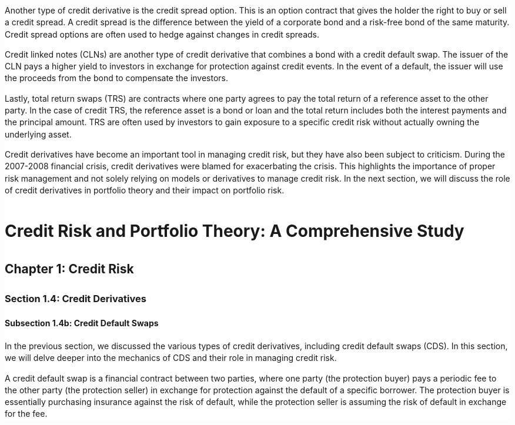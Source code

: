 

Another type of credit derivative is the credit spread option. This is an option contract that gives the holder the right to buy or sell a credit spread. A credit spread is the difference between the yield of a corporate bond and a risk-free bond of the same maturity. Credit spread options are often used to hedge against changes in credit spreads.



Credit linked notes (CLNs) are another type of credit derivative that combines a bond with a credit default swap. The issuer of the CLN pays a higher yield to investors in exchange for protection against credit events. In the event of a default, the issuer will use the proceeds from the bond to compensate the investors.



Lastly, total return swaps (TRS) are contracts where one party agrees to pay the total return of a reference asset to the other party. In the case of credit TRS, the reference asset is a bond or loan and the total return includes both the interest payments and the principal amount. TRS are often used by investors to gain exposure to a specific credit risk without actually owning the underlying asset.



Credit derivatives have become an important tool in managing credit risk, but they have also been subject to criticism. During the 2007-2008 financial crisis, credit derivatives were blamed for exacerbating the crisis. This highlights the importance of proper risk management and not solely relying on models or derivatives to manage credit risk. In the next section, we will discuss the role of credit derivatives in portfolio theory and their impact on portfolio risk.





# Credit Risk and Portfolio Theory: A Comprehensive Study



## Chapter 1: Credit Risk



### Section 1.4: Credit Derivatives



#### Subsection 1.4b: Credit Default Swaps



In the previous section, we discussed the various types of credit derivatives, including credit default swaps (CDS). In this section, we will delve deeper into the mechanics of CDS and their role in managing credit risk.



A credit default swap is a financial contract between two parties, where one party (the protection buyer) pays a periodic fee to the other party (the protection seller) in exchange for protection against the default of a specific borrower. The protection buyer is essentially purchasing insurance against the risk of default, while the protection seller is assuming the risk of default in exchange for the fee.
